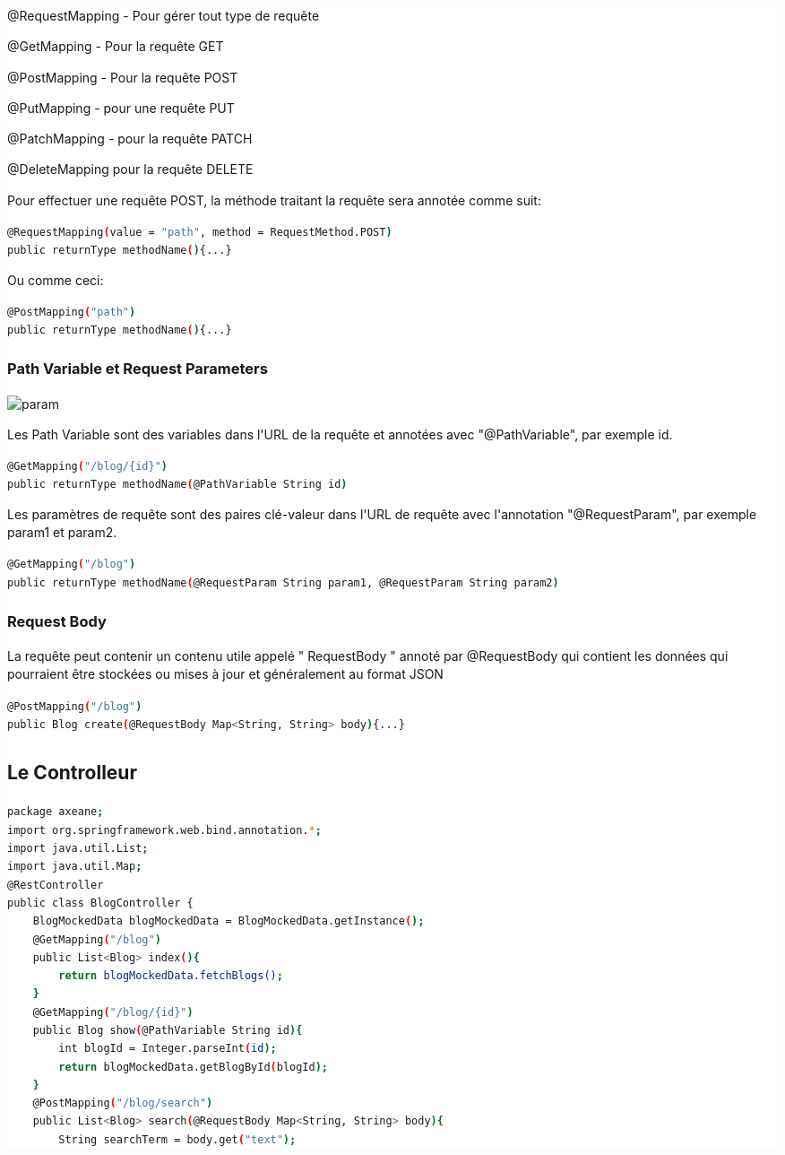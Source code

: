 @RequestMapping - Pour gérer tout type de requête

@GetMapping - Pour la requête GET 

@PostMapping - Pour la requête POST 

@PutMapping - pour une requête PUT 

@PatchMapping - pour la requête PATCH 

@DeleteMapping pour la requête DELETE

Pour effectuer une requête POST, la méthode traitant la requête sera annotée comme suit:
```bash
@RequestMapping(value = "path", method = RequestMethod.POST)
public returnType methodName(){...}
```
Ou comme ceci:
```bash
@PostMapping("path")
public returnType methodName(){...}
```
### Path Variable et Request Parameters

![param](https://user-images.githubusercontent.com/28655112/40651545-e39438ca-632d-11e8-9bcc-bc1a669459ce.png)
 
Les Path Variable sont des variables dans l'URL de la requête et annotées avec "@PathVariable", par exemple id.
```bash
@GetMapping("/blog/{id}")
public returnType methodName(@PathVariable String id)
```
Les paramètres de requête sont des paires clé-valeur dans l'URL de requête avec l'annotation "@RequestParam", par exemple param1 et param2.
```bash
@GetMapping("/blog")
public returnType methodName(@RequestParam String param1, @RequestParam String param2)
```
### Request Body
La requête peut contenir un contenu utile appelé " RequestBody " annoté par  @RequestBody qui contient les données qui pourraient être stockées ou mises à jour et généralement au format JSON
```bash
@PostMapping("/blog")
public Blog create(@RequestBody Map<String, String> body){...}
```
## Le Controlleur
```bash
package axeane;
import org.springframework.web.bind.annotation.*;
import java.util.List;
import java.util.Map;
@RestController
public class BlogController {
    BlogMockedData blogMockedData = BlogMockedData.getInstance();
    @GetMapping("/blog")
    public List<Blog> index(){
        return blogMockedData.fetchBlogs();
    }
    @GetMapping("/blog/{id}")
    public Blog show(@PathVariable String id){
        int blogId = Integer.parseInt(id);
        return blogMockedData.getBlogById(blogId);
    }
    @PostMapping("/blog/search")
    public List<Blog> search(@RequestBody Map<String, String> body){
        String searchTerm = body.get("text");
```